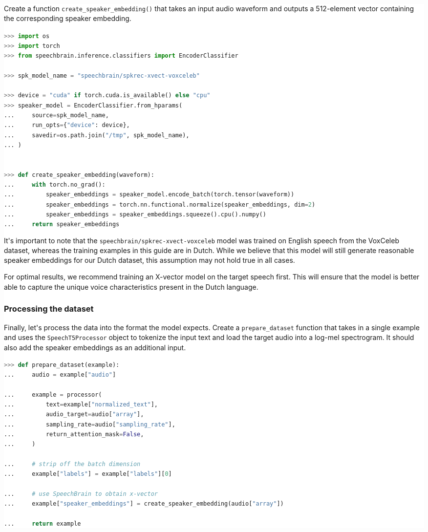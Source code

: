 Create a function `create_speaker_embedding()` that takes an input audio waveform and outputs a 512-element vector
containing the corresponding speaker embedding.

```py
>>> import os
>>> import torch
>>> from speechbrain.inference.classifiers import EncoderClassifier

>>> spk_model_name = "speechbrain/spkrec-xvect-voxceleb"

>>> device = "cuda" if torch.cuda.is_available() else "cpu"
>>> speaker_model = EncoderClassifier.from_hparams(
...     source=spk_model_name,
...     run_opts={"device": device},
...     savedir=os.path.join("/tmp", spk_model_name),
... )


>>> def create_speaker_embedding(waveform):
...     with torch.no_grad():
...         speaker_embeddings = speaker_model.encode_batch(torch.tensor(waveform))
...         speaker_embeddings = torch.nn.functional.normalize(speaker_embeddings, dim=2)
...         speaker_embeddings = speaker_embeddings.squeeze().cpu().numpy()
...     return speaker_embeddings
```

It's important to note that the `speechbrain/spkrec-xvect-voxceleb` model was trained on English speech from the VoxCeleb
dataset, whereas the training examples in this guide are in Dutch. While we believe that this model will still generate
reasonable speaker embeddings for our Dutch dataset, this assumption may not hold true in all cases.

For optimal results, we recommend training an X-vector model on the target speech first. This will ensure that the model
is better able to capture the unique voice characteristics present in the Dutch language.

### Processing the dataset

Finally, let's process the data into the format the model expects. Create a `prepare_dataset` function that takes in a
single example and uses the `SpeechT5Processor` object to tokenize the input text and load the target audio into a log-mel spectrogram.
It should also add the speaker embeddings as an additional input.

```py
>>> def prepare_dataset(example):
...     audio = example["audio"]

...     example = processor(
...         text=example["normalized_text"],
...         audio_target=audio["array"],
...         sampling_rate=audio["sampling_rate"],
...         return_attention_mask=False,
...     )

...     # strip off the batch dimension
...     example["labels"] = example["labels"][0]

...     # use SpeechBrain to obtain x-vector
...     example["speaker_embeddings"] = create_speaker_embedding(audio["array"])

...     return example
```
